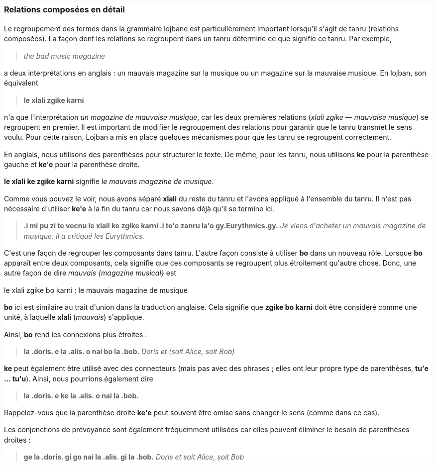 ### Relations composées en détail

Le regroupement des termes dans la grammaire lojbane est particulièrement important lorsqu'il s'agit de tanru (relations composées). La façon dont les relations se regroupent dans un tanru détermine ce que signifie ce tanru. Par exemple,

> _the bad music magazine_

a deux interprétations en anglais : un mauvais magazine sur la musique ou un magazine sur la mauvaise musique. En lojban, son équivalent

> **le xlali zgike karni**

n'a que l'interprétation _un magazine de mauvaise musique_, car les deux premières relations (_xlali zgike_ — _mauvaise musique_) se regroupent en premier. Il est important de modifier le regroupement des relations pour garantir que le tanru transmet le sens voulu. Pour cette raison, Lojban a mis en place quelques mécanismes pour que les tanru se regroupent correctement.

En anglais, nous utilisons des parenthèses pour structurer le texte. De même, pour les tanru, nous utilisons **ke** pour la parenthèse gauche et **ke'e** pour la parenthèse droite.

**le xlali ke zgike karni** signifie _le mauvais magazine de musique_.

Comme vous pouvez le voir, nous avons séparé **xlali** du reste du tanru et l'avons appliqué à l'ensemble du tanru. Il n'est pas nécessaire d'utiliser **ke'e** à la fin du tanru car nous savons déjà qu'il se termine ici.

> **.i mi pu zi te vecnu le xlali ke zgike karni .i to'e zanru la'o gy.Eurythmics.gy.**
> _Je viens d'acheter un mauvais magazine de musique. Il a critiqué les Eurythmics._

C'est une façon de regrouper les composants dans tanru. L'autre façon consiste à utiliser **bo** dans un nouveau rôle. Lorsque **bo** apparaît entre deux composants, cela signifie que ces composants se regroupent plus étroitement qu'autre chose. Donc, une autre façon de dire _mauvais {magazine musical}_ est

le xlali zgike bo karni
: le mauvais magazine de musique

**bo** ici est similaire au trait d'union dans la traduction anglaise. Cela signifie que **zgike bo karni** doit être considéré comme une unité, à laquelle **xlali** (_mauvais_) s'applique.

Ainsi, **bo** rend les connexions plus étroites :

> **la .doris. e la .alis. o nai bo la .bob.**
> _Doris et (soit Alice, soit Bob)_

**ke** peut également être utilisé avec des connecteurs (mais pas avec des phrases ; elles ont leur propre type de parenthèses, **tu'e … tu'u**). Ainsi, nous pourrions également dire

> **la .doris. e ke la .alis. o nai la .bob.**

Rappelez-vous que la parenthèse droite **ke'e** peut souvent être omise sans changer le sens (comme dans ce cas).

Les conjonctions de prévoyance sont également fréquemment utilisées car elles peuvent éliminer le besoin de parenthèses droites :

> **ge la .doris. gi go nai la .alis. gi la .bob.**
> _Doris et soit Alice, soit Bob_
